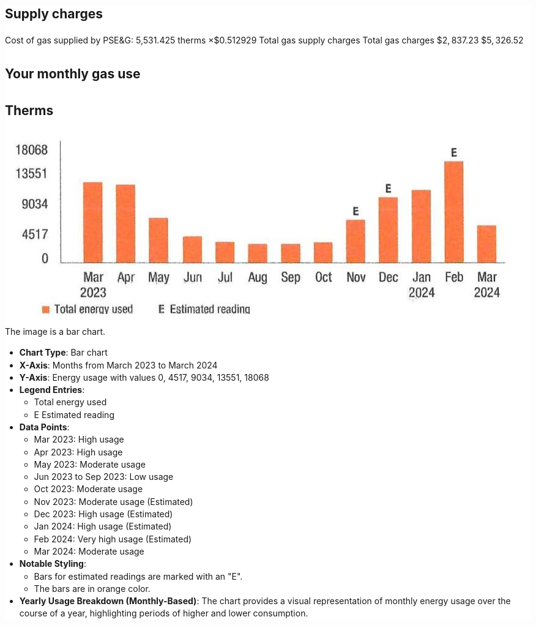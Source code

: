 ## Supply charges

Cost of gas supplied by PSE\&G:
5,531.425 therms $\times \$ 0.512929$
Total gas supply charges
Total gas charges
$\$ 2,837.23$
$\$ 5,326.52$

## Your monthly gas use

## Therms

![](images/img-5.jpeg)

The image is a bar chart.

- **Chart Type**: Bar chart
- **X-Axis**: Months from March 2023 to March 2024
- **Y-Axis**: Energy usage with values 0, 4517, 9034, 13551, 18068
- **Legend Entries**: 
  - Total energy used
  - E Estimated reading
- **Data Points**:
  - Mar 2023: High usage
  - Apr 2023: High usage
  - May 2023: Moderate usage
  - Jun 2023 to Sep 2023: Low usage
  - Oct 2023: Moderate usage
  - Nov 2023: Moderate usage (Estimated)
  - Dec 2023: High usage (Estimated)
  - Jan 2024: High usage (Estimated)
  - Feb 2024: Very high usage (Estimated)
  - Mar 2024: Moderate usage
- **Notable Styling**: 
  - Bars for estimated readings are marked with an "E". 
  - The bars are in orange color.
- **Yearly Usage Breakdown (Monthly-Based)**: The chart provides a visual representation of monthly energy usage over the course of a year, highlighting periods of higher and lower consumption.
